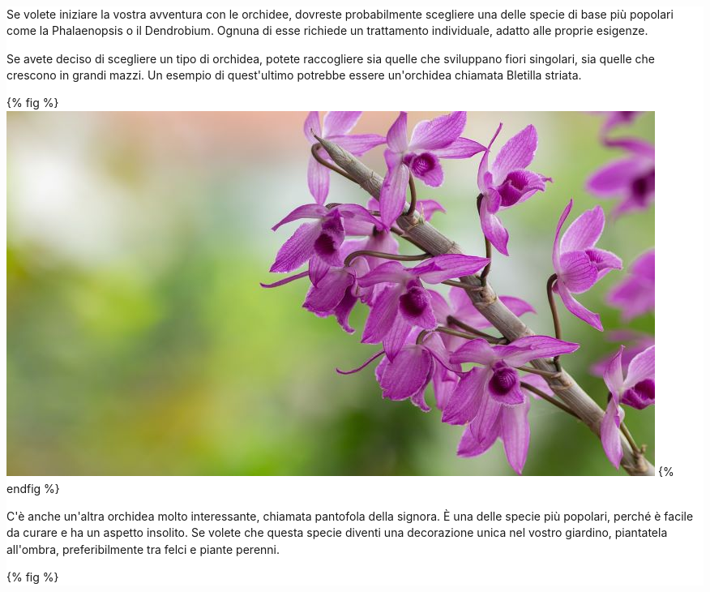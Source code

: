 Se volete iniziare la vostra avventura con le orchidee, dovreste probabilmente scegliere una delle specie di base più popolari come la Phalaenopsis o il Dendrobium. Ognuna di esse richiede un trattamento individuale, adatto alle proprie esigenze.

Se avete deciso di scegliere un tipo di orchidea, potete raccogliere sia quelle che sviluppano fiori singolari, sia quelle che crescono in grandi mazzi. Un esempio di quest'ultimo potrebbe essere un'orchidea chiamata Bletilla striata.

{% fig %}
![Are there any orchid flower types that are easy to grow?](/uploads/obuwik-pospolity.jpg "Are there any orchid flower types that are easy to grow?")
{% endfig %}

C'è anche un'altra orchidea molto interessante, chiamata pantofola della signora. È una delle specie più popolari, perché è facile da curare e ha un aspetto insolito. Se volete che questa specie diventi una decorazione unica nel vostro giardino, piantatela all'ombra, preferibilmente tra felci e piante perenni.

{% fig %}